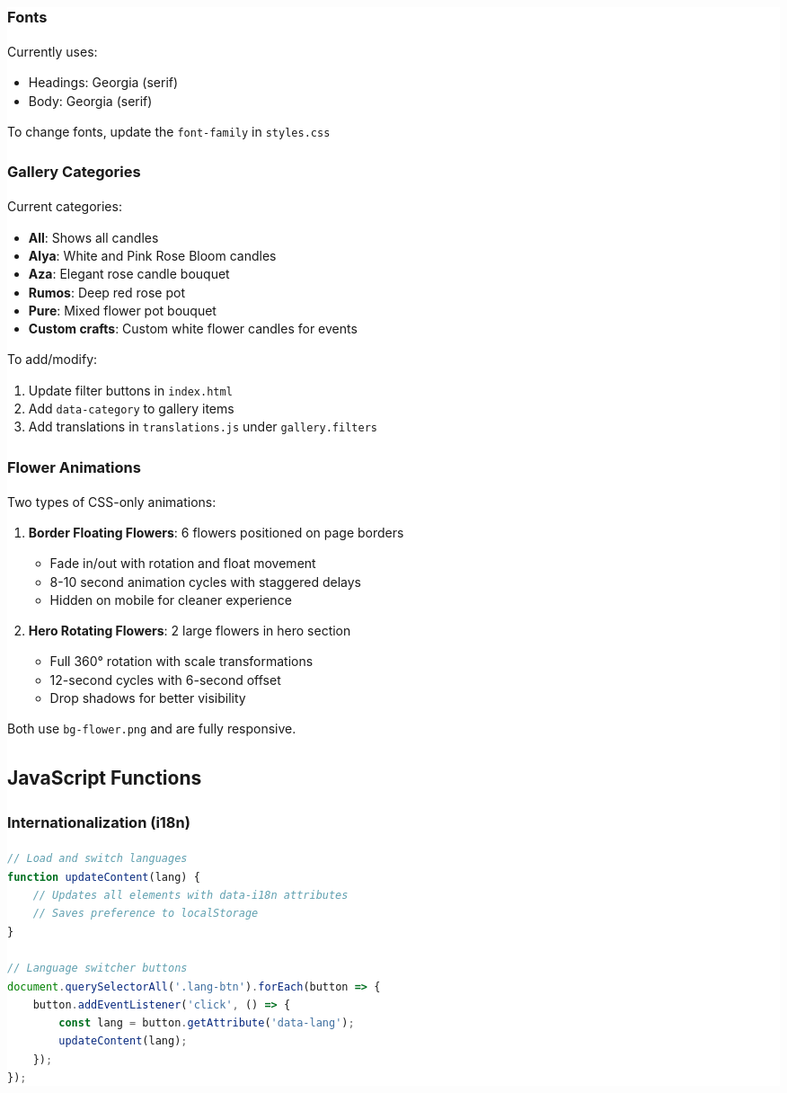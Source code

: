 ### Fonts
Currently uses:
- Headings: Georgia (serif)
- Body: Georgia (serif)

To change fonts, update the `font-family` in `styles.css`

### Gallery Categories
Current categories:
- **All**: Shows all candles
- **Alya**: White and Pink Rose Bloom candles
- **Aza**: Elegant rose candle bouquet
- **Rumos**: Deep red rose pot
- **Pure**: Mixed flower pot bouquet
- **Custom crafts**: Custom white flower candles for events

To add/modify:
1. Update filter buttons in `index.html`
2. Add `data-category` to gallery items
3. Add translations in `translations.js` under `gallery.filters`

### Flower Animations
Two types of CSS-only animations:

1. **Border Floating Flowers**: 6 flowers positioned on page borders
   - Fade in/out with rotation and float movement
   - 8-10 second animation cycles with staggered delays
   - Hidden on mobile for cleaner experience

2. **Hero Rotating Flowers**: 2 large flowers in hero section
   - Full 360° rotation with scale transformations
   - 12-second cycles with 6-second offset
   - Drop shadows for better visibility

Both use `bg-flower.png` and are fully responsive.

## JavaScript Functions

### Internationalization (i18n)
```javascript
// Load and switch languages
function updateContent(lang) {
    // Updates all elements with data-i18n attributes
    // Saves preference to localStorage
}

// Language switcher buttons
document.querySelectorAll('.lang-btn').forEach(button => {
    button.addEventListener('click', () => {
        const lang = button.getAttribute('data-lang');
        updateContent(lang);
    });
});
```
